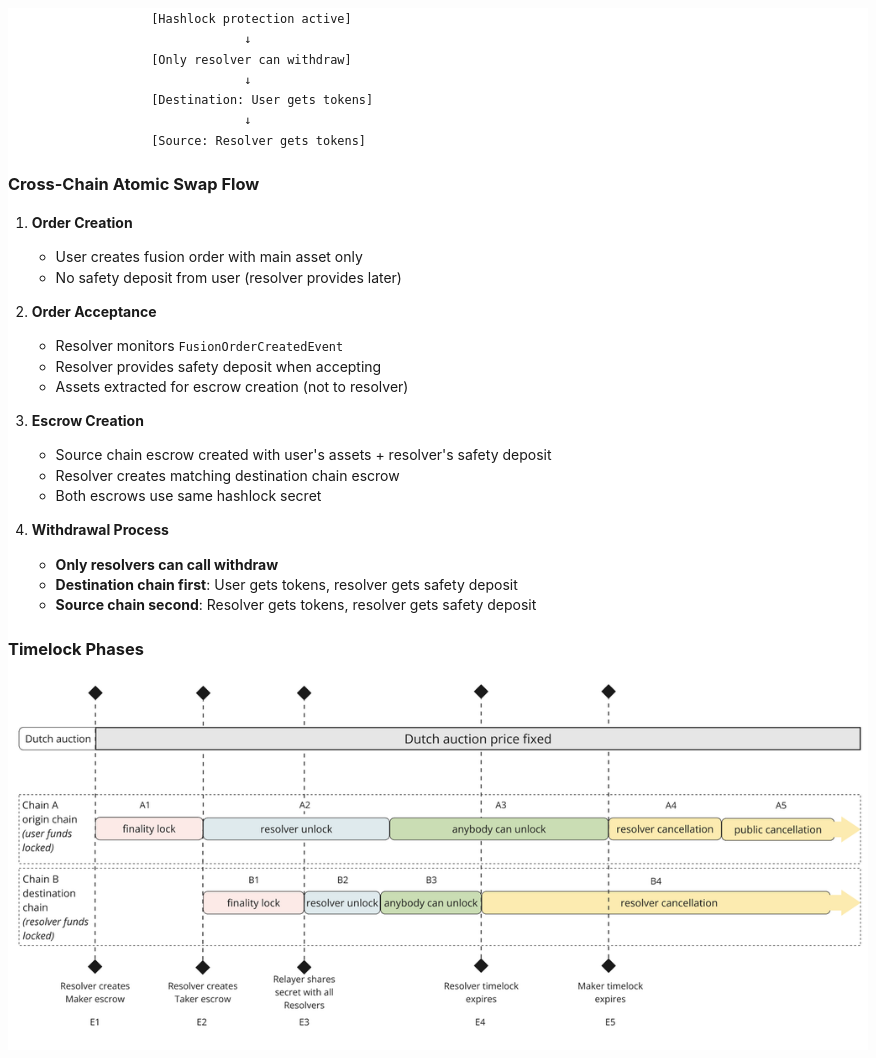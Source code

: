```
                    [Hashlock protection active]
                                 ↓
                    [Only resolver can withdraw]
                                 ↓
                    [Destination: User gets tokens]
                                 ↓
                    [Source: Resolver gets tokens]
```

### Cross-Chain Atomic Swap Flow

1. **Order Creation**
   - User creates fusion order with main asset only
   - No safety deposit from user (resolver provides later)

2. **Order Acceptance**
   - Resolver monitors `FusionOrderCreatedEvent`
   - Resolver provides safety deposit when accepting
   - Assets extracted for escrow creation (not to resolver)

3. **Escrow Creation**
   - Source chain escrow created with user's assets + resolver's safety deposit
   - Resolver creates matching destination chain escrow
   - Both escrows use same hashlock secret

4. **Withdrawal Process**
   - **Only resolvers can call withdraw**
   - **Destination chain first**: User gets tokens, resolver gets safety deposit
   - **Source chain second**: Resolver gets tokens, resolver gets safety deposit

### Timelock Phases

![Timelocks](assets/timelocks.png)
